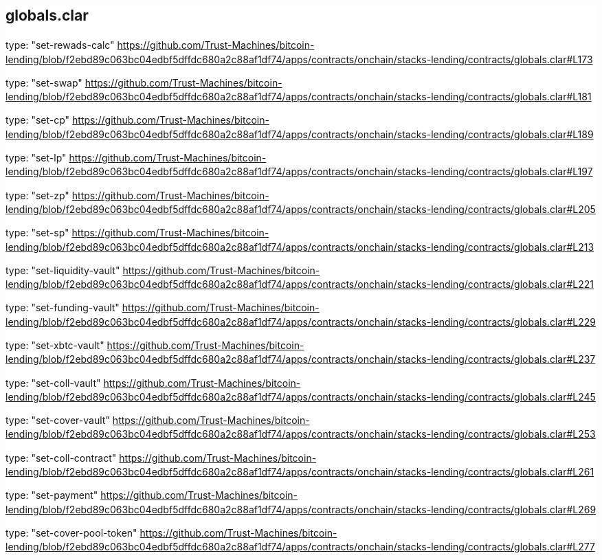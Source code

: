 ## globals.clar

type: "set-rewads-calc"
https://github.com/Trust-Machines/bitcoin-lending/blob/f2ebd89c063bc04edbf5dffdc680a2c88af1df74/apps/contracts/onchain/stacks-lending/contracts/globals.clar#L173

type: "set-swap"
https://github.com/Trust-Machines/bitcoin-lending/blob/f2ebd89c063bc04edbf5dffdc680a2c88af1df74/apps/contracts/onchain/stacks-lending/contracts/globals.clar#L181

type: "set-cp"
https://github.com/Trust-Machines/bitcoin-lending/blob/f2ebd89c063bc04edbf5dffdc680a2c88af1df74/apps/contracts/onchain/stacks-lending/contracts/globals.clar#L189

type: "set-lp"
https://github.com/Trust-Machines/bitcoin-lending/blob/f2ebd89c063bc04edbf5dffdc680a2c88af1df74/apps/contracts/onchain/stacks-lending/contracts/globals.clar#L197

type: "set-zp"
https://github.com/Trust-Machines/bitcoin-lending/blob/f2ebd89c063bc04edbf5dffdc680a2c88af1df74/apps/contracts/onchain/stacks-lending/contracts/globals.clar#L205

type: "set-sp"
https://github.com/Trust-Machines/bitcoin-lending/blob/f2ebd89c063bc04edbf5dffdc680a2c88af1df74/apps/contracts/onchain/stacks-lending/contracts/globals.clar#L213

type: "set-liquidity-vault"
https://github.com/Trust-Machines/bitcoin-lending/blob/f2ebd89c063bc04edbf5dffdc680a2c88af1df74/apps/contracts/onchain/stacks-lending/contracts/globals.clar#L221

type: "set-funding-vault"
https://github.com/Trust-Machines/bitcoin-lending/blob/f2ebd89c063bc04edbf5dffdc680a2c88af1df74/apps/contracts/onchain/stacks-lending/contracts/globals.clar#L229

type: "set-xbtc-vault"
https://github.com/Trust-Machines/bitcoin-lending/blob/f2ebd89c063bc04edbf5dffdc680a2c88af1df74/apps/contracts/onchain/stacks-lending/contracts/globals.clar#L237

type: "set-coll-vault"
https://github.com/Trust-Machines/bitcoin-lending/blob/f2ebd89c063bc04edbf5dffdc680a2c88af1df74/apps/contracts/onchain/stacks-lending/contracts/globals.clar#L245

type: "set-cover-vault"
https://github.com/Trust-Machines/bitcoin-lending/blob/f2ebd89c063bc04edbf5dffdc680a2c88af1df74/apps/contracts/onchain/stacks-lending/contracts/globals.clar#L253

type: "set-coll-contract"
https://github.com/Trust-Machines/bitcoin-lending/blob/f2ebd89c063bc04edbf5dffdc680a2c88af1df74/apps/contracts/onchain/stacks-lending/contracts/globals.clar#L261

type: "set-payment"
https://github.com/Trust-Machines/bitcoin-lending/blob/f2ebd89c063bc04edbf5dffdc680a2c88af1df74/apps/contracts/onchain/stacks-lending/contracts/globals.clar#L269

type: "set-cover-pool-token"
https://github.com/Trust-Machines/bitcoin-lending/blob/f2ebd89c063bc04edbf5dffdc680a2c88af1df74/apps/contracts/onchain/stacks-lending/contracts/globals.clar#L277
